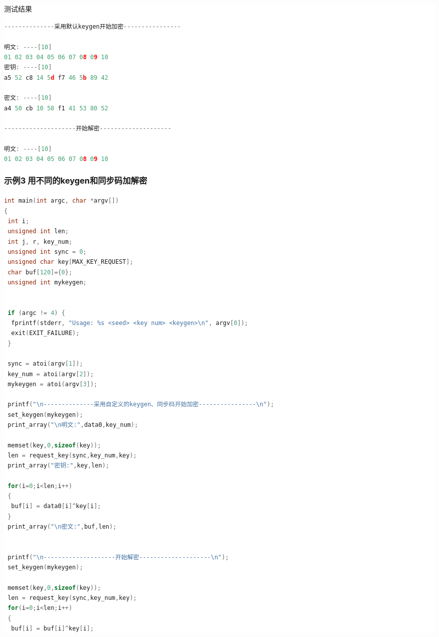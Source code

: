 测试结果

```c
--------------采用默认keygen开始加密----------------

明文: ----[10]
01 02 03 04 05 06 07 08 09 10 
密钥: ----[10]
a5 52 c8 14 5d f7 46 5b 89 42 

密文: ----[10]
a4 50 cb 10 58 f1 41 53 80 52 

--------------------开始解密--------------------

明文: ----[10]
01 02 03 04 05 06 07 08 09 10 
```

### 示例3 用不同的keygen和同步码加解密

```c
int main(int argc, char *argv[])
{
 int i;
 unsigned int len;
 int j, r, key_num;
 unsigned int sync = 0;
 unsigned char key[MAX_KEY_REQUEST];
 char buf[120]={0};
 unsigned int mykeygen;


 if (argc != 4) {
  fprintf(stderr, "Usage: %s <seed> <key num> <keygen>\n", argv[0]);
  exit(EXIT_FAILURE);
 }

 sync = atoi(argv[1]);
 key_num = atoi(argv[2]);
 mykeygen = atoi(argv[3]);

 printf("\n--------------采用自定义的keygen、同步码开始加密----------------\n");
 set_keygen(mykeygen);
 print_array("\n明文:",data0,key_num);

 memset(key,0,sizeof(key));
 len = request_key(sync,key_num,key);
 print_array("密钥:",key,len);

 for(i=0;i<len;i++)
 {
  buf[i] = data0[i]^key[i];
 }
 print_array("\n密文:",buf,len);
 

 printf("\n--------------------开始解密--------------------\n");
 set_keygen(mykeygen);

 memset(key,0,sizeof(key));
 len = request_key(sync,key_num,key);
 for(i=0;i<len;i++)
 {
  buf[i] = buf[i]^key[i];
```